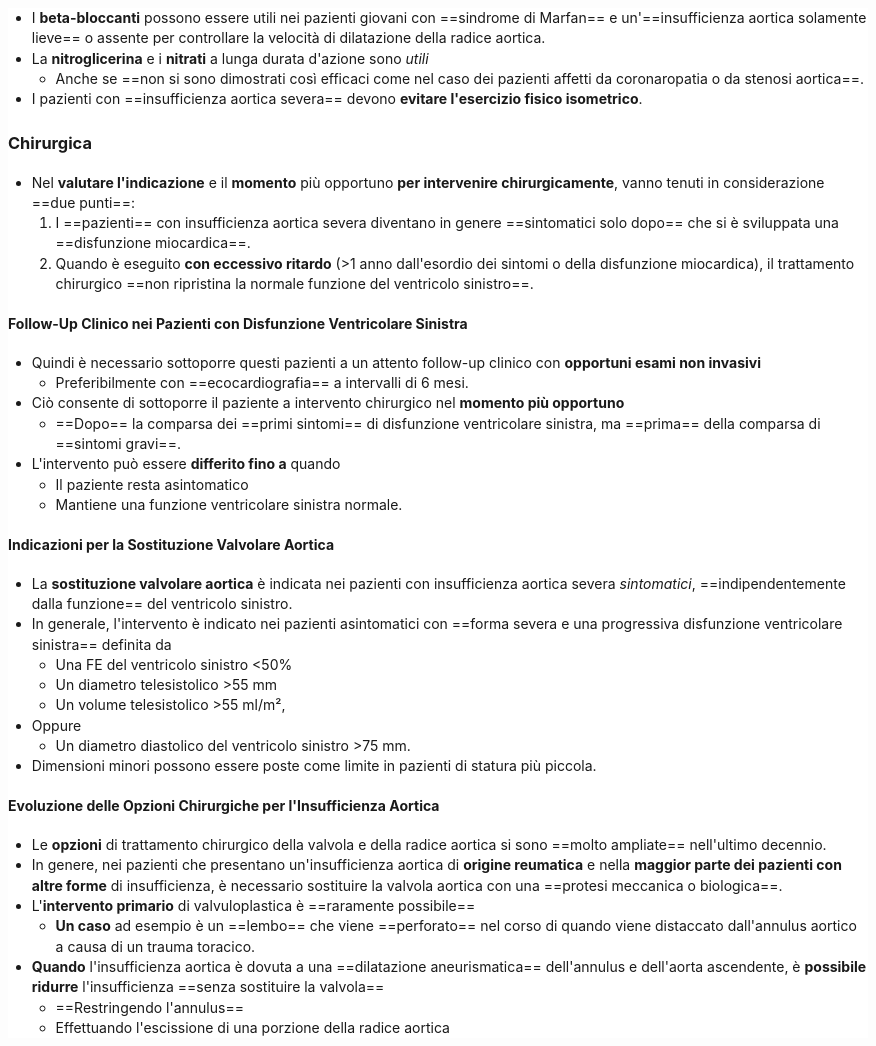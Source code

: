 - I **beta-bloccanti** possono essere utili nei pazienti giovani con ==sindrome di Marfan== e un'==insufficienza aortica solamente lieve== o assente per controllare la velocità di dilatazione della radice aortica. 
- La **nitroglicerina** e i **nitrati** a lunga durata d'azione sono *utili*
	- Anche se ==non si sono dimostrati così efficaci come nel caso dei pazienti affetti da coronaropatia o da stenosi aortica==.
- I pazienti con ==insufficienza aortica severa== devono **evitare l'esercizio fisico isometrico**.

### Chirurgica

- Nel **valutare l'indicazione** e il **momento** più opportuno **per intervenire chirurgicamente**, vanno tenuti in considerazione ==due punti==:
	1. I ==pazienti== con insufficienza aortica severa diventano in genere ==sintomatici solo dopo== che si è sviluppata una ==disfunzione miocardica==.
	2. Quando è eseguito **con eccessivo ritardo** (>1 anno dall'esordio dei sintomi o della disfunzione miocardica), il trattamento chirurgico ==non ripristina la normale funzione del ventricolo sinistro==.

#### Follow-Up Clinico nei Pazienti con Disfunzione Ventricolare Sinistra

- Quindi è necessario sottoporre questi pazienti a un attento follow-up clinico con **opportuni esami non invasivi**
	- Preferibilmente con ==ecocardiografia== a intervalli di 6 mesi.
- Ciò consente di sottoporre il paziente a intervento chirurgico nel **momento più opportuno**
	- ==Dopo== la comparsa dei ==primi sintomi== di disfunzione ventricolare sinistra, ma ==prima== della comparsa di ==sintomi gravi==. 
- L'intervento può essere **differito fino a** quando 
	- Il paziente resta asintomatico 
	- Mantiene una funzione ventricolare sinistra normale.

#### Indicazioni per la Sostituzione Valvolare Aortica
- La **sostituzione valvolare aortica** è indicata nei pazienti con insufficienza aortica severa *sintomatici*, ==indipendentemente dalla funzione== del ventricolo sinistro.
- In generale, l'intervento è indicato nei pazienti asintomatici con ==forma severa e una progressiva disfunzione ventricolare sinistra== definita da 
	- Una FE del ventricolo sinistro <50%
	- Un diametro telesistolico >55 mm
	- Un volume telesistolico >55 ml/m², 
- Oppure 
	- Un diametro diastolico del ventricolo sinistro >75 mm.
- Dimensioni minori possono essere poste come limite in pazienti di statura più piccola. 

#### Evoluzione delle Opzioni Chirurgiche per l'Insufficienza Aortica
- Le **opzioni** di trattamento chirurgico della valvola e della radice aortica si sono ==molto ampliate== nell'ultimo decennio.
- In genere, nei pazienti che presentano un'insufficienza aortica di **origine reumatica** e nella **maggior parte dei pazienti con altre forme** di insufficienza, è necessario sostituire la valvola aortica con una ==protesi meccanica o biologica==. 
- L'**intervento primario** di valvuloplastica è ==raramente possibile== 
	- **Un caso** ad esempio è un ==lembo== che viene ==perforato== nel corso di quando viene distaccato dall'annulus aortico a causa di un trauma toracico.
- **Quando** l'insufficienza aortica è dovuta a una ==dilatazione aneurismatica== dell'annulus e dell'aorta ascendente, è **possibile ridurre** l'insufficienza ==senza sostituire la valvola==
	- ==Restringendo l'annulus==
	- Effettuando l'escissione di una porzione della radice aortica
